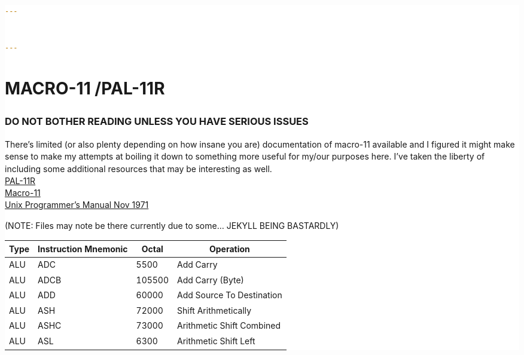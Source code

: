 ```yaml
---


---
```


<h1 id="macro-11-pal-11r">MACRO-11 /PAL-11R</h1>
<h3 id="do-not-bother-reading-unless-you-have-serious-issues">DO NOT BOTHER READING UNLESS YOU HAVE SERIOUS ISSUES</h3>
<p>There’s limited (or also plenty depending on how insane you are) documentation of macro-11 available and I figured it might make sense to make my attempts at boiling it down to something more useful for my/our purposes here.  I’ve taken the liberty of including some additional resources that may be interesting as well.<br>
<a href="/oldie/doc/DEC-11-ASDB-D_PAL-11R_Assembler_Programmers_Manual_May71.pdf">PAL-11R</a><br>
<a href="/oldie/doc/DEC-11-OIMRA-A-D_MACRO_75.pdf">Macro-11</a><br>
<a href="/oldie/doc/UNIX_ProgrammersManual_Nov71.pdf">Unix Programmer’s Manual Nov 1971</a></p>
<p>(NOTE: Files may note be there currently due to some… JEKYLL BEING BASTARDLY)</p>

<table>
<thead>
<tr>
<th>Type</th>
<th>Instruction Mnemonic</th>
<th>Octal</th>
<th>Operation</th>
</tr>
</thead>
<tbody>
<tr>
<td>ALU</td>
<td>ADC</td>
<td>5500</td>
<td>Add Carry</td>
</tr>
<tr>
<td>ALU</td>
<td>ADCB</td>
<td>105500</td>
<td>Add Carry (Byte)</td>
</tr>
<tr>
<td>ALU</td>
<td>ADD</td>
<td>60000</td>
<td>Add Source To Destination</td>
</tr>
<tr>
<td>ALU</td>
<td>ASH</td>
<td>72000</td>
<td>Shift Arithmetically</td>
</tr>
<tr>
<td>ALU</td>
<td>ASHC</td>
<td>73000</td>
<td>Arithmetic Shift Combined</td>
</tr>
<tr>
<td>ALU</td>
<td>ASL</td>
<td>6300</td>
<td>Arithmetic Shift Left</td>